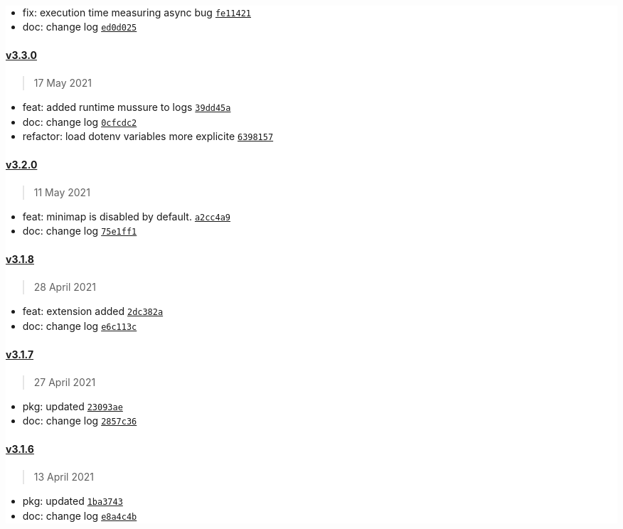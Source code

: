 - fix: execution time measuring async bug [`fe11421`](https://github.com/saostad/node-typescript-starter/commit/fe114219ccac4649ef3eed336948ce4b7ba827c2)
- doc: change log [`ed0d025`](https://github.com/saostad/node-typescript-starter/commit/ed0d025d1b14e18cf59c25d533edf8d283d2e762)

#### [v3.3.0](https://github.com/saostad/node-typescript-starter/compare/v3.2.0...v3.3.0)

> 17 May 2021

- feat: added runtime mussure to logs [`39dd45a`](https://github.com/saostad/node-typescript-starter/commit/39dd45a551cfd2f2f115f2bd0400f4c928a870a8)
- doc: change log [`0cfcdc2`](https://github.com/saostad/node-typescript-starter/commit/0cfcdc2f9141c69a405890a4bcd132087fbb0266)
- refactor: load dotenv variables more explicite [`6398157`](https://github.com/saostad/node-typescript-starter/commit/63981575ca039476fcc5113da2edbe730bc02426)

#### [v3.2.0](https://github.com/saostad/node-typescript-starter/compare/v3.1.8...v3.2.0)

> 11 May 2021

- feat: minimap is disabled by default. [`a2cc4a9`](https://github.com/saostad/node-typescript-starter/commit/a2cc4a96f8e989e89a6076bff326574fc7f71c78)
- doc: change log [`75e1ff1`](https://github.com/saostad/node-typescript-starter/commit/75e1ff11d3e044d8b1b511a659bca75bd255e9e6)

#### [v3.1.8](https://github.com/saostad/node-typescript-starter/compare/v3.1.7...v3.1.8)

> 28 April 2021

- feat: extension added [`2dc382a`](https://github.com/saostad/node-typescript-starter/commit/2dc382ad98dc24b5eaac7f226d4949b017e5330b)
- doc: change log [`e6c113c`](https://github.com/saostad/node-typescript-starter/commit/e6c113c296f4a2922cfbf361c7425b2202f1fdbe)

#### [v3.1.7](https://github.com/saostad/node-typescript-starter/compare/v3.1.6...v3.1.7)

> 27 April 2021

- pkg: updated [`23093ae`](https://github.com/saostad/node-typescript-starter/commit/23093aeb86862d3c25cfad9f3f77c0379036d6ff)
- doc: change log [`2857c36`](https://github.com/saostad/node-typescript-starter/commit/2857c362d78860c86f56c424d77e642c3d246941)

#### [v3.1.6](https://github.com/saostad/node-typescript-starter/compare/v3.1.5...v3.1.6)

> 13 April 2021

- pkg: updated [`1ba3743`](https://github.com/saostad/node-typescript-starter/commit/1ba37432f4574012c8ddaffd7d4ed7032aaf7cf3)
- doc: change log [`e8a4c4b`](https://github.com/saostad/node-typescript-starter/commit/e8a4c4bece97274df3624477f316973b57e6355d)

